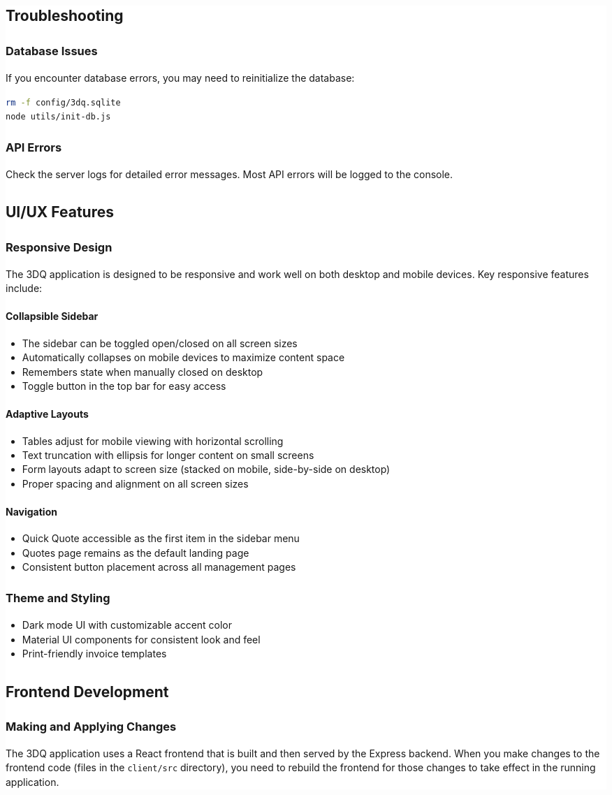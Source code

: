 ## Troubleshooting

### Database Issues
If you encounter database errors, you may need to reinitialize the database:

```bash
rm -f config/3dq.sqlite
node utils/init-db.js
```

### API Errors
Check the server logs for detailed error messages. Most API errors will be logged to the console.

## UI/UX Features

### Responsive Design

The 3DQ application is designed to be responsive and work well on both desktop and mobile devices. Key responsive features include:

#### Collapsible Sidebar
- The sidebar can be toggled open/closed on all screen sizes
- Automatically collapses on mobile devices to maximize content space
- Remembers state when manually closed on desktop
- Toggle button in the top bar for easy access

#### Adaptive Layouts
- Tables adjust for mobile viewing with horizontal scrolling
- Text truncation with ellipsis for longer content on small screens
- Form layouts adapt to screen size (stacked on mobile, side-by-side on desktop)
- Proper spacing and alignment on all screen sizes

#### Navigation
- Quick Quote accessible as the first item in the sidebar menu
- Quotes page remains as the default landing page
- Consistent button placement across all management pages

### Theme and Styling
- Dark mode UI with customizable accent color
- Material UI components for consistent look and feel
- Print-friendly invoice templates

## Frontend Development

### Making and Applying Changes

The 3DQ application uses a React frontend that is built and then served by the Express backend. When you make changes to the frontend code (files in the `client/src` directory), you need to rebuild the frontend for those changes to take effect in the running application.
